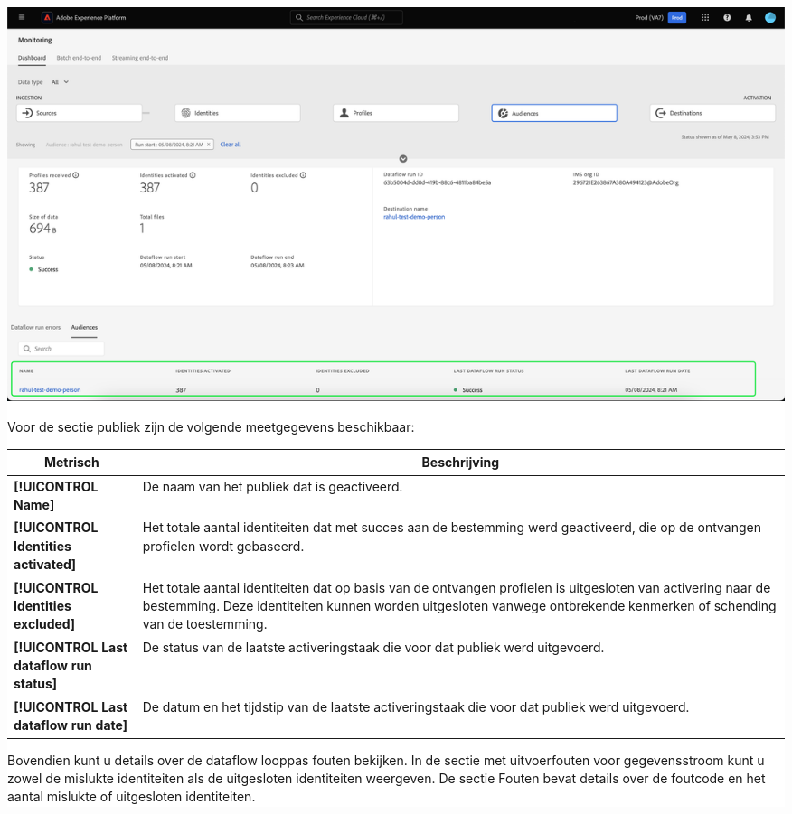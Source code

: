 ![&#x200B; het dashboard van de activeringstaak. De informatie over de identiteiten die ontbrak of werd uitgesloten wordt benadrukt.](../assets/ui/monitor-audiences/activation-job-audiences.png)

Voor de sectie publiek zijn de volgende meetgegevens beschikbaar:

| Metrisch | Beschrijving |
| ------ | ----------- |
| **[!UICONTROL Name]** | De naam van het publiek dat is geactiveerd. |
| **[!UICONTROL Identities activated]** | Het totale aantal identiteiten dat met succes aan de bestemming werd geactiveerd, die op de ontvangen profielen wordt gebaseerd. |
| **[!UICONTROL Identities excluded]** | Het totale aantal identiteiten dat op basis van de ontvangen profielen is uitgesloten van activering naar de bestemming. Deze identiteiten kunnen worden uitgesloten vanwege ontbrekende kenmerken of schending van de toestemming. |
| **[!UICONTROL Last dataflow run status]** | De status van de laatste activeringstaak die voor dat publiek werd uitgevoerd. |
| **[!UICONTROL Last dataflow run date]** | De datum en het tijdstip van de laatste activeringstaak die voor dat publiek werd uitgevoerd. |

Bovendien kunt u details over de dataflow looppas fouten bekijken. In de sectie met uitvoerfouten voor gegevensstroom kunt u zowel de mislukte identiteiten als de uitgesloten identiteiten weergeven. De sectie Fouten bevat details over de foutcode en het aantal mislukte of uitgesloten identiteiten.
